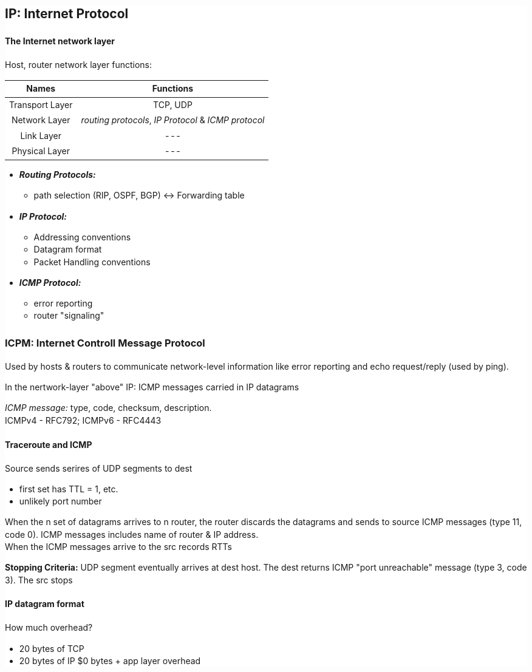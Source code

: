 ## IP: Internet Protocol

#### The Internet network layer
Host, router network layer functions:

| Names | Functions |
| :---: | :---: |
| Transport Layer | TCP, UDP|
| Network Layer| *routing protocols*, *IP Protocol* & *ICMP protocol*|
| Link Layer | --- |
| Physical Layer | --- |

- ***Routing Protocols:*** 
    - path selection (RIP, OSPF, BGP) &harr; Forwarding table

- ***IP Protocol:***
    - Addressing conventions
    - Datagram format
    - Packet Handling conventions

- ***ICMP Protocol:***
    - error reporting
    - router "signaling"

### ICPM: Internet Controll Message Protocol

Used by hosts & routers to communicate network-level information like error reporting and echo request/reply (used by ping).

In the nertwork-layer "above" IP: ICMP messages carried in IP datagrams

*ICMP message:* type, code, checksum, description.\
ICMPv4 - RFC792; ICMPv6 - RFC4443

#### Traceroute and ICMP

Source sends serires of UDP segments to dest
- first set has TTL = 1, etc.
- unlikely port number

When the n set of datagrams arrives to n router, the router discards the datagrams and sends to source ICMP messages (type 11, code 0). ICMP messages includes name of router & IP address.\
When the ICMP messages arrive to the src records RTTs

__Stopping Criteria:__
UDP segment eventually arrives at dest host. The dest returns ICMP "port unreachable" message (type 3, code 3). The src stops

#### IP datagram format
How much overhead?
- 20 bytes of TCP
- 20 bytes of IP
$0 bytes + app layer overhead
